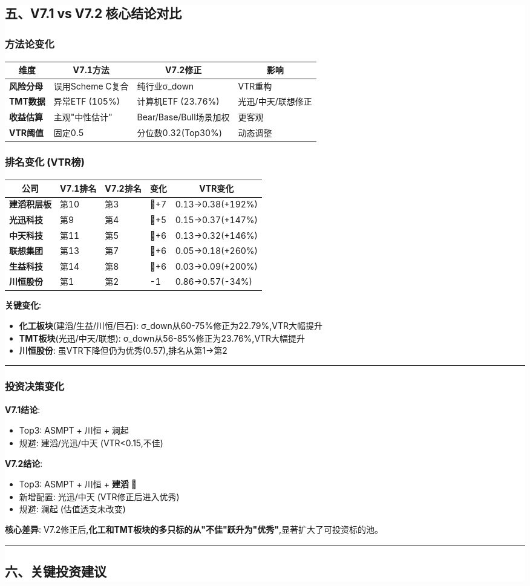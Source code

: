 
## 五、V7.1 vs V7.2 核心结论对比

### 方法论变化

| 维度 | V7.1方法 | V7.2修正 | 影响 |
|------|---------|---------|------|
| **风险分母** | 误用Scheme C复合 | 纯行业σ_down | VTR重构 |
| **TMT数据** | 异常ETF (105%) | 计算机ETF (23.76%) | 光迅/中天/联想修正 |
| **收益估算** | 主观"中性估计" | Bear/Base/Bull场景加权 | 更客观 |
| **VTR阈值** | 固定0.5 | 分位数0.32(Top30%) | 动态调整 |

### 排名变化 (VTR榜)

| 公司 | V7.1排名 | V7.2排名 | 变化 | VTR变化 |
|------|---------|---------|------|---------|
| **建滔积层板** | 第10 | 第3 | 🔺+7 | 0.13→0.38(+192%) |
| **光迅科技** | 第9 | 第4 | 🔺+5 | 0.15→0.37(+147%) |
| **中天科技** | 第11 | 第5 | 🔺+6 | 0.13→0.32(+146%) |
| **联想集团** | 第13 | 第7 | 🔺+6 | 0.05→0.18(+260%) |
| **生益科技** | 第14 | 第8 | 🔺+6 | 0.03→0.09(+200%) |
| **川恒股份** | 第1 | 第2 | -1 | 0.86→0.57(-34%) |

**关键变化**:
- **化工板块**(建滔/生益/川恒/巨石): σ_down从60-75%修正为22.79%,VTR大幅提升
- **TMT板块**(光迅/中天/联想): σ_down从56-85%修正为23.76%,VTR大幅提升
- **川恒股份**: 虽VTR下降但仍为优秀(0.57),排名从第1→第2

---

### 投资决策变化

**V7.1结论**:
- Top3: ASMPT + 川恒 + 澜起
- 规避: 建滔/光迅/中天 (VTR<0.15,不佳)

**V7.2结论**:
- Top3: ASMPT + 川恒 + **建滔** 🔺
- 新增配置: 光迅/中天 (VTR修正后进入优秀)
- 规避: 澜起 (估值透支未改变)

**核心差异**:
V7.2修正后,**化工和TMT板块的多只标的从"不佳"跃升为"优秀"**,显著扩大了可投资标的池。

---

## 六、关键投资建议
